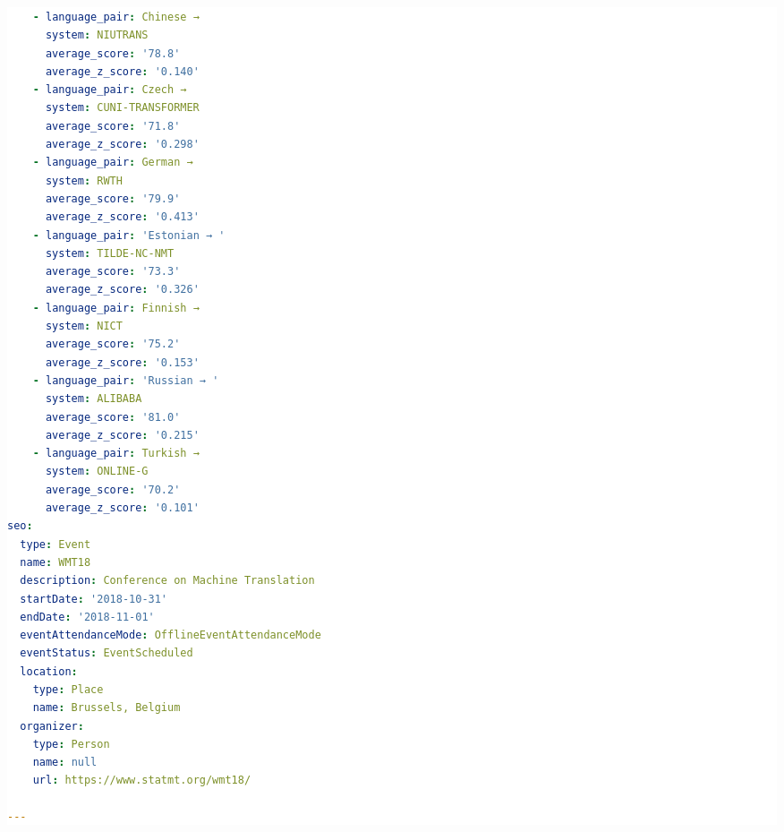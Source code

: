 ```yaml
    - language_pair: Chinese →
      system: NIUTRANS
      average_score: '78.8'
      average_z_score: '0.140'
    - language_pair: Czech →
      system: CUNI-TRANSFORMER
      average_score: '71.8'
      average_z_score: '0.298'
    - language_pair: German →
      system: RWTH
      average_score: '79.9'
      average_z_score: '0.413'
    - language_pair: 'Estonian → '
      system: TILDE-NC-NMT
      average_score: '73.3'
      average_z_score: '0.326'
    - language_pair: Finnish →
      system: NICT
      average_score: '75.2'
      average_z_score: '0.153'
    - language_pair: 'Russian → '
      system: ALIBABA
      average_score: '81.0'
      average_z_score: '0.215'
    - language_pair: Turkish →
      system: ONLINE-G
      average_score: '70.2'
      average_z_score: '0.101'
seo:
  type: Event
  name: WMT18
  description: Conference on Machine Translation
  startDate: '2018-10-31'
  endDate: '2018-11-01'
  eventAttendanceMode: OfflineEventAttendanceMode
  eventStatus: EventScheduled
  location:
    type: Place
    name: Brussels, Belgium
  organizer:
    type: Person
    name: null
    url: https://www.statmt.org/wmt18/

---
```


